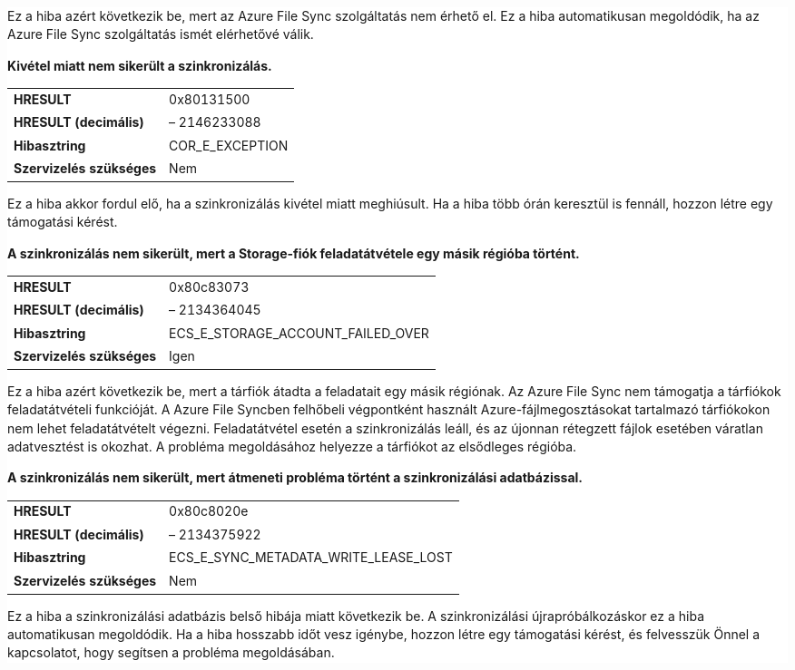 Ez a hiba azért következik be, mert az Azure File Sync szolgáltatás nem érhető el. Ez a hiba automatikusan megoldódik, ha az Azure File Sync szolgáltatás ismét elérhetővé válik.

<a id="-2146233088"></a>**Kivétel miatt nem sikerült a szinkronizálás.**  

| | |
|-|-|
| **HRESULT** | 0x80131500 |
| **HRESULT (decimális)** | – 2146233088 |
| **Hibasztring** | COR_E_EXCEPTION |
| **Szervizelés szükséges** | Nem |

Ez a hiba akkor fordul elő, ha a szinkronizálás kivétel miatt meghiúsult. Ha a hiba több órán keresztül is fennáll, hozzon létre egy támogatási kérést.

<a id="-2134364045"></a>**A szinkronizálás nem sikerült, mert a Storage-fiók feladatátvétele egy másik régióba történt.**  

| | |
|-|-|
| **HRESULT** | 0x80c83073 |
| **HRESULT (decimális)** | – 2134364045 |
| **Hibasztring** | ECS_E_STORAGE_ACCOUNT_FAILED_OVER |
| **Szervizelés szükséges** | Igen |

Ez a hiba azért következik be, mert a tárfiók átadta a feladatait egy másik régiónak. Az Azure File Sync nem támogatja a tárfiókok feladatátvételi funkcióját. A Azure File Syncben felhőbeli végpontként használt Azure-fájlmegosztásokat tartalmazó tárfiókokon nem lehet feladatátvételt végezni. Feladatátvétel esetén a szinkronizálás leáll, és az újonnan rétegzett fájlok esetében váratlan adatvesztést is okozhat. A probléma megoldásához helyezze a tárfiókot az elsődleges régióba.

<a id="-2134375922"></a>**A szinkronizálás nem sikerült, mert átmeneti probléma történt a szinkronizálási adatbázissal.**  

| | |
|-|-|
| **HRESULT** | 0x80c8020e |
| **HRESULT (decimális)** | – 2134375922 |
| **Hibasztring** | ECS_E_SYNC_METADATA_WRITE_LEASE_LOST |
| **Szervizelés szükséges** | Nem |

Ez a hiba a szinkronizálási adatbázis belső hibája miatt következik be. A szinkronizálási újrapróbálkozáskor ez a hiba automatikusan megoldódik. Ha a hiba hosszabb időt vesz igénybe, hozzon létre egy támogatási kérést, és felvesszük Önnel a kapcsolatot, hogy segítsen a probléma megoldásában.

